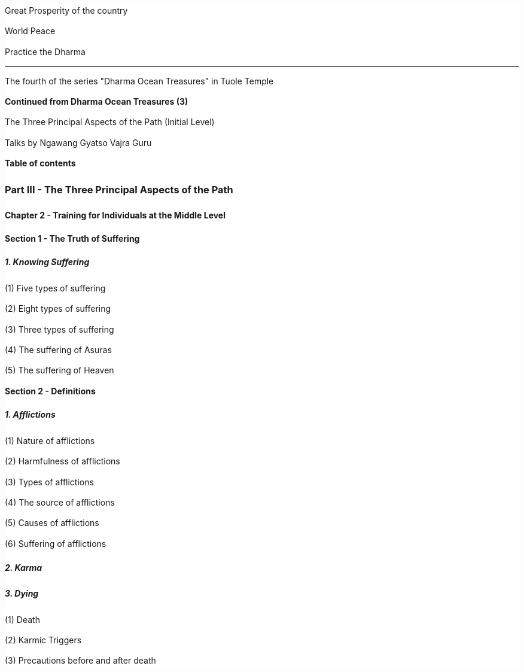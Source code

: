 Great Prosperity of the country

World Peace

Practice the Dharma

---


The fourth of the series "Dharma Ocean Treasures" in Tuole Temple

**Continued from Dharma Ocean Treasures (3)**

The Three Principal Aspects of the Path (Initial Level)

Talks by Ngawang Gyatso Vajra Guru

**Table of contents**

### Part III - The Three Principal Aspects of the Path

#### Chapter 2 - Training for Individuals at the Middle Level

**Section 1 - The Truth of Suffering**

##### 1. Knowing Suffering

(1) Five types of suffering

(2) Eight types of suffering

(3) Three types of suffering

(4) The suffering of Asuras

(5) The suffering of Heaven

**Section 2 - Definitions**

##### 1. Afflictions

(1) Nature of afflictions

(2) Harmfulness of afflictions

(3) Types of afflictions

(4) The source of afflictions

(5) Causes of afflictions

(6) Suffering of afflictions 

##### 2. Karma

##### 3. Dying

(1) Death

(2) Karmic Triggers

(3) Precautions before and after death

